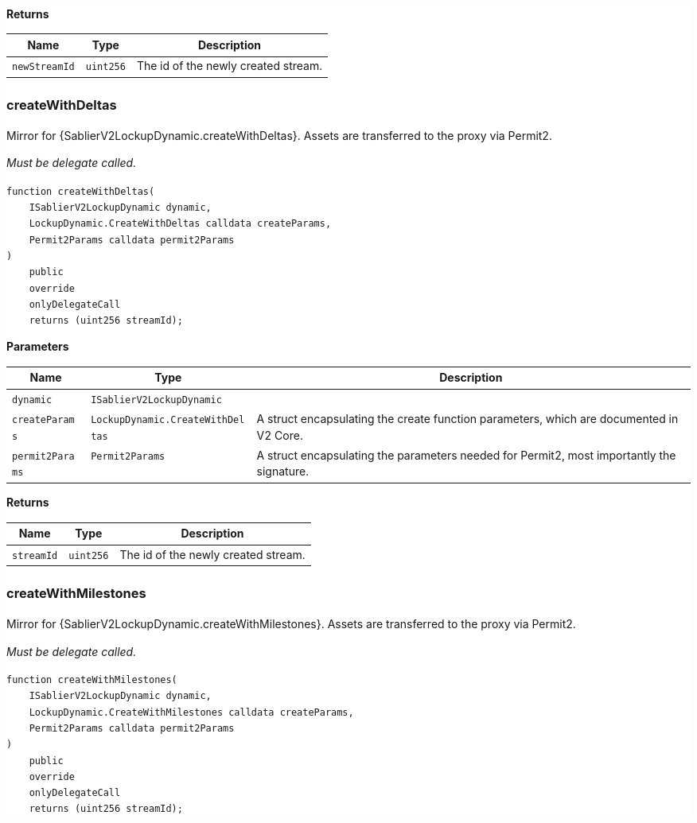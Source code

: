 **Returns**

| Name          | Type      | Description                         |
| ------------- | --------- | ----------------------------------- |
| `newStreamId` | `uint256` | The id of the newly created stream. |

### createWithDeltas

Mirror for {SablierV2LockupDynamic.createWithDeltas}. Assets are transferred to the proxy via Permit2.

_Must be delegate called._

```solidity
function createWithDeltas(
    ISablierV2LockupDynamic dynamic,
    LockupDynamic.CreateWithDeltas calldata createParams,
    Permit2Params calldata permit2Params
)
    public
    override
    onlyDelegateCall
    returns (uint256 streamId);
```

**Parameters**

| Name            | Type                             | Description                                                                               |
| --------------- | -------------------------------- | ----------------------------------------------------------------------------------------- |
| `dynamic`       | `ISablierV2LockupDynamic`        |                                                                                           |
| `createParams`  | `LockupDynamic.CreateWithDeltas` | A struct encapsulating the create function parameters, which are documented in V2 Core.   |
| `permit2Params` | `Permit2Params`                  | A struct encapsulating the parameters needed for Permit2, most importantly the signature. |

**Returns**

| Name       | Type      | Description                         |
| ---------- | --------- | ----------------------------------- |
| `streamId` | `uint256` | The id of the newly created stream. |

### createWithMilestones

Mirror for {SablierV2LockupDynamic.createWithMilestones}. Assets are transferred to the proxy via Permit2.

_Must be delegate called._

```solidity
function createWithMilestones(
    ISablierV2LockupDynamic dynamic,
    LockupDynamic.CreateWithMilestones calldata createParams,
    Permit2Params calldata permit2Params
)
    public
    override
    onlyDelegateCall
    returns (uint256 streamId);
```
